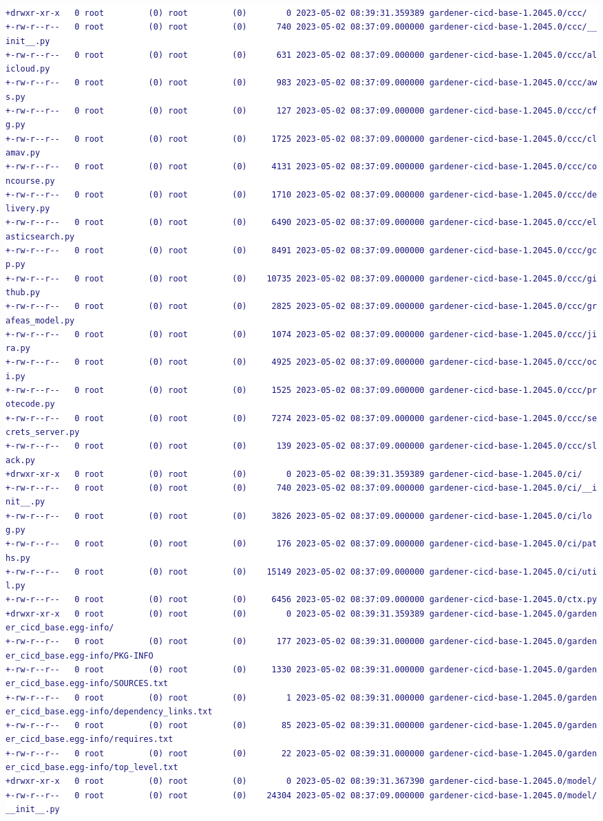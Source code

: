 ```diff
+drwxr-xr-x   0 root         (0) root         (0)        0 2023-05-02 08:39:31.359389 gardener-cicd-base-1.2045.0/ccc/
+-rw-r--r--   0 root         (0) root         (0)      740 2023-05-02 08:37:09.000000 gardener-cicd-base-1.2045.0/ccc/__init__.py
+-rw-r--r--   0 root         (0) root         (0)      631 2023-05-02 08:37:09.000000 gardener-cicd-base-1.2045.0/ccc/alicloud.py
+-rw-r--r--   0 root         (0) root         (0)      983 2023-05-02 08:37:09.000000 gardener-cicd-base-1.2045.0/ccc/aws.py
+-rw-r--r--   0 root         (0) root         (0)      127 2023-05-02 08:37:09.000000 gardener-cicd-base-1.2045.0/ccc/cfg.py
+-rw-r--r--   0 root         (0) root         (0)     1725 2023-05-02 08:37:09.000000 gardener-cicd-base-1.2045.0/ccc/clamav.py
+-rw-r--r--   0 root         (0) root         (0)     4131 2023-05-02 08:37:09.000000 gardener-cicd-base-1.2045.0/ccc/concourse.py
+-rw-r--r--   0 root         (0) root         (0)     1710 2023-05-02 08:37:09.000000 gardener-cicd-base-1.2045.0/ccc/delivery.py
+-rw-r--r--   0 root         (0) root         (0)     6490 2023-05-02 08:37:09.000000 gardener-cicd-base-1.2045.0/ccc/elasticsearch.py
+-rw-r--r--   0 root         (0) root         (0)     8491 2023-05-02 08:37:09.000000 gardener-cicd-base-1.2045.0/ccc/gcp.py
+-rw-r--r--   0 root         (0) root         (0)    10735 2023-05-02 08:37:09.000000 gardener-cicd-base-1.2045.0/ccc/github.py
+-rw-r--r--   0 root         (0) root         (0)     2825 2023-05-02 08:37:09.000000 gardener-cicd-base-1.2045.0/ccc/grafeas_model.py
+-rw-r--r--   0 root         (0) root         (0)     1074 2023-05-02 08:37:09.000000 gardener-cicd-base-1.2045.0/ccc/jira.py
+-rw-r--r--   0 root         (0) root         (0)     4925 2023-05-02 08:37:09.000000 gardener-cicd-base-1.2045.0/ccc/oci.py
+-rw-r--r--   0 root         (0) root         (0)     1525 2023-05-02 08:37:09.000000 gardener-cicd-base-1.2045.0/ccc/protecode.py
+-rw-r--r--   0 root         (0) root         (0)     7274 2023-05-02 08:37:09.000000 gardener-cicd-base-1.2045.0/ccc/secrets_server.py
+-rw-r--r--   0 root         (0) root         (0)      139 2023-05-02 08:37:09.000000 gardener-cicd-base-1.2045.0/ccc/slack.py
+drwxr-xr-x   0 root         (0) root         (0)        0 2023-05-02 08:39:31.359389 gardener-cicd-base-1.2045.0/ci/
+-rw-r--r--   0 root         (0) root         (0)      740 2023-05-02 08:37:09.000000 gardener-cicd-base-1.2045.0/ci/__init__.py
+-rw-r--r--   0 root         (0) root         (0)     3826 2023-05-02 08:37:09.000000 gardener-cicd-base-1.2045.0/ci/log.py
+-rw-r--r--   0 root         (0) root         (0)      176 2023-05-02 08:37:09.000000 gardener-cicd-base-1.2045.0/ci/paths.py
+-rw-r--r--   0 root         (0) root         (0)    15149 2023-05-02 08:37:09.000000 gardener-cicd-base-1.2045.0/ci/util.py
+-rw-r--r--   0 root         (0) root         (0)     6456 2023-05-02 08:37:09.000000 gardener-cicd-base-1.2045.0/ctx.py
+drwxr-xr-x   0 root         (0) root         (0)        0 2023-05-02 08:39:31.359389 gardener-cicd-base-1.2045.0/gardener_cicd_base.egg-info/
+-rw-r--r--   0 root         (0) root         (0)      177 2023-05-02 08:39:31.000000 gardener-cicd-base-1.2045.0/gardener_cicd_base.egg-info/PKG-INFO
+-rw-r--r--   0 root         (0) root         (0)     1330 2023-05-02 08:39:31.000000 gardener-cicd-base-1.2045.0/gardener_cicd_base.egg-info/SOURCES.txt
+-rw-r--r--   0 root         (0) root         (0)        1 2023-05-02 08:39:31.000000 gardener-cicd-base-1.2045.0/gardener_cicd_base.egg-info/dependency_links.txt
+-rw-r--r--   0 root         (0) root         (0)       85 2023-05-02 08:39:31.000000 gardener-cicd-base-1.2045.0/gardener_cicd_base.egg-info/requires.txt
+-rw-r--r--   0 root         (0) root         (0)       22 2023-05-02 08:39:31.000000 gardener-cicd-base-1.2045.0/gardener_cicd_base.egg-info/top_level.txt
+drwxr-xr-x   0 root         (0) root         (0)        0 2023-05-02 08:39:31.367390 gardener-cicd-base-1.2045.0/model/
+-rw-r--r--   0 root         (0) root         (0)    24304 2023-05-02 08:37:09.000000 gardener-cicd-base-1.2045.0/model/__init__.py
```